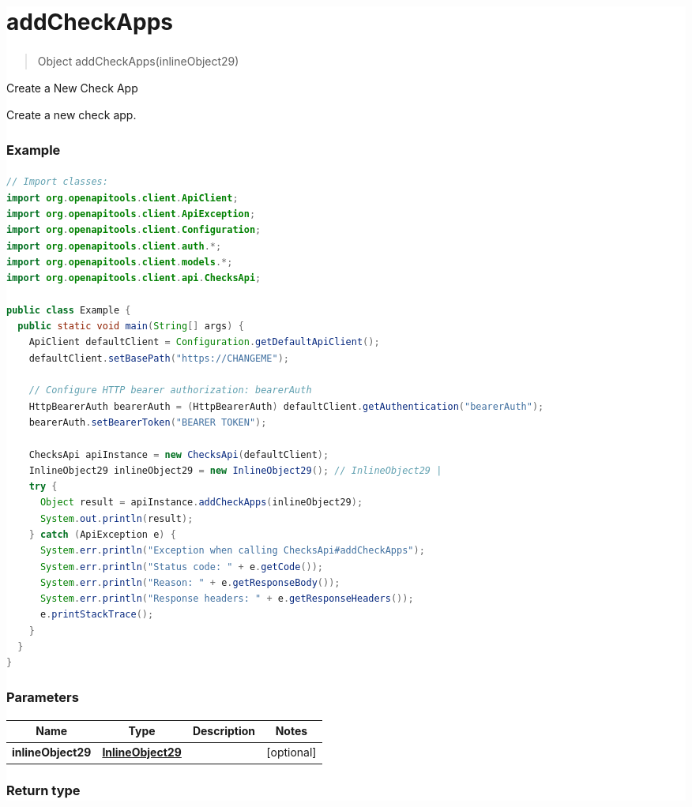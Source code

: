 
<a name="addCheckApps"></a>
# **addCheckApps**
> Object addCheckApps(inlineObject29)

Create a New Check App

Create a new check app.

### Example
```java
// Import classes:
import org.openapitools.client.ApiClient;
import org.openapitools.client.ApiException;
import org.openapitools.client.Configuration;
import org.openapitools.client.auth.*;
import org.openapitools.client.models.*;
import org.openapitools.client.api.ChecksApi;

public class Example {
  public static void main(String[] args) {
    ApiClient defaultClient = Configuration.getDefaultApiClient();
    defaultClient.setBasePath("https://CHANGEME");
    
    // Configure HTTP bearer authorization: bearerAuth
    HttpBearerAuth bearerAuth = (HttpBearerAuth) defaultClient.getAuthentication("bearerAuth");
    bearerAuth.setBearerToken("BEARER TOKEN");

    ChecksApi apiInstance = new ChecksApi(defaultClient);
    InlineObject29 inlineObject29 = new InlineObject29(); // InlineObject29 | 
    try {
      Object result = apiInstance.addCheckApps(inlineObject29);
      System.out.println(result);
    } catch (ApiException e) {
      System.err.println("Exception when calling ChecksApi#addCheckApps");
      System.err.println("Status code: " + e.getCode());
      System.err.println("Reason: " + e.getResponseBody());
      System.err.println("Response headers: " + e.getResponseHeaders());
      e.printStackTrace();
    }
  }
}
```

### Parameters

Name | Type | Description  | Notes
------------- | ------------- | ------------- | -------------
 **inlineObject29** | [**InlineObject29**](InlineObject29.md)|  | [optional]

### Return type

